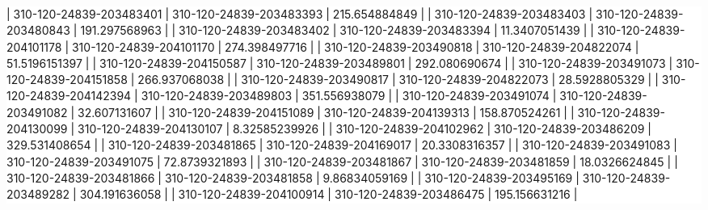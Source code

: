 | 310-120-24839-203483401 | 310-120-24839-203483393 | 215.654884849 |
| 310-120-24839-203483403 | 310-120-24839-203480843 | 191.297568963 |
| 310-120-24839-203483402 | 310-120-24839-203483394 | 11.3407051439 |
| 310-120-24839-204101178 | 310-120-24839-204101170 | 274.398497716 |
| 310-120-24839-203490818 | 310-120-24839-204822074 | 51.5196151397 |
| 310-120-24839-204150587 | 310-120-24839-203489801 | 292.080690674 |
| 310-120-24839-203491073 | 310-120-24839-204151858 | 266.937068038 |
| 310-120-24839-203490817 | 310-120-24839-204822073 | 28.5928805329 |
| 310-120-24839-204142394 | 310-120-24839-203489803 | 351.556938079 |
| 310-120-24839-203491074 | 310-120-24839-203491082 | 32.607131607 |
| 310-120-24839-204151089 | 310-120-24839-204139313 | 158.870524261 |
| 310-120-24839-204130099 | 310-120-24839-204130107 | 8.32585239926 |
| 310-120-24839-204102962 | 310-120-24839-203486209 | 329.531408654 |
| 310-120-24839-203481865 | 310-120-24839-204169017 | 20.3308316357 |
| 310-120-24839-203491083 | 310-120-24839-203491075 | 72.8739321893 |
| 310-120-24839-203481867 | 310-120-24839-203481859 | 18.0326624845 |
| 310-120-24839-203481866 | 310-120-24839-203481858 | 9.86834059169 |
| 310-120-24839-203495169 | 310-120-24839-203489282 | 304.191636058 |
| 310-120-24839-204100914 | 310-120-24839-203486475 | 195.156631216 |
